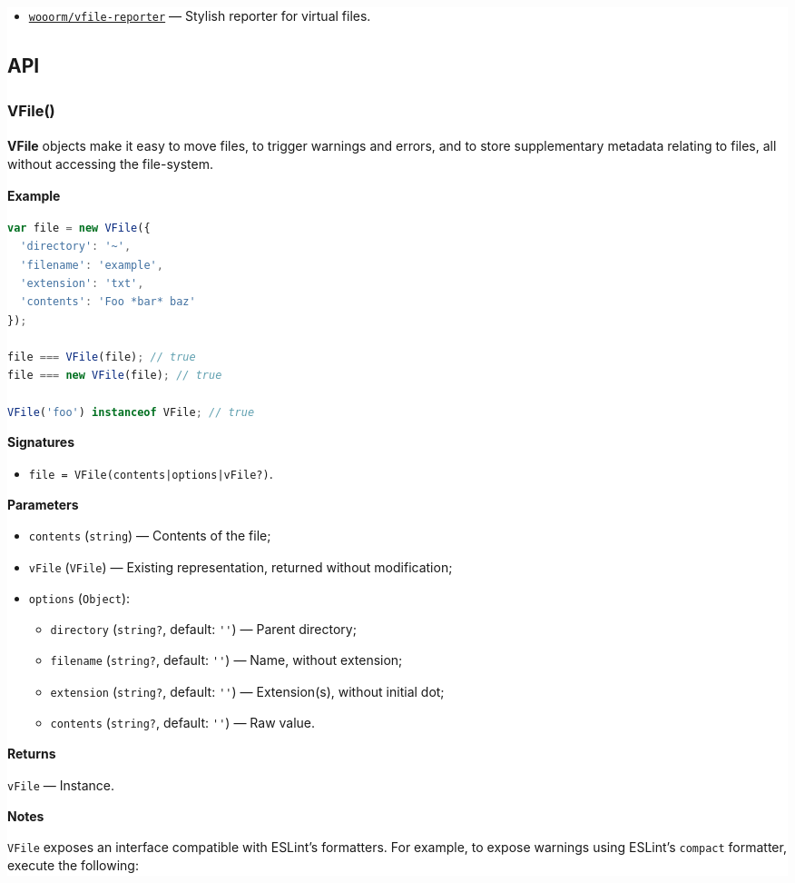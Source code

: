 *   [`wooorm/vfile-reporter`](https://github.com/wooorm/vfile-reporter)
    — Stylish reporter for virtual files.

## API

### VFile()

**VFile** objects make it easy to move files, to trigger warnings and
errors, and to store supplementary metadata relating to files, all without
accessing the file-system.

**Example**

```js
var file = new VFile({
  'directory': '~',
  'filename': 'example',
  'extension': 'txt',
  'contents': 'Foo *bar* baz'
});

file === VFile(file); // true
file === new VFile(file); // true

VFile('foo') instanceof VFile; // true
```

**Signatures**

*   `file = VFile(contents|options|vFile?)`.

**Parameters**

*   `contents` (`string`) — Contents of the file;

*   `vFile` (`VFile`) — Existing representation, returned without modification;

*   `options` (`Object`):

    *   `directory` (`string?`, default: `''`)
        — Parent directory;

    *   `filename` (`string?`, default: `''`)
        — Name, without extension;

    *   `extension` (`string?`, default: `''`)
        — Extension(s), without initial dot;

    *   `contents` (`string?`, default: `''`)
        — Raw value.

**Returns**

`vFile` — Instance.

**Notes**

`VFile` exposes an interface compatible with ESLint’s formatters.  For example,
to expose warnings using ESLint’s `compact` formatter, execute the following:
